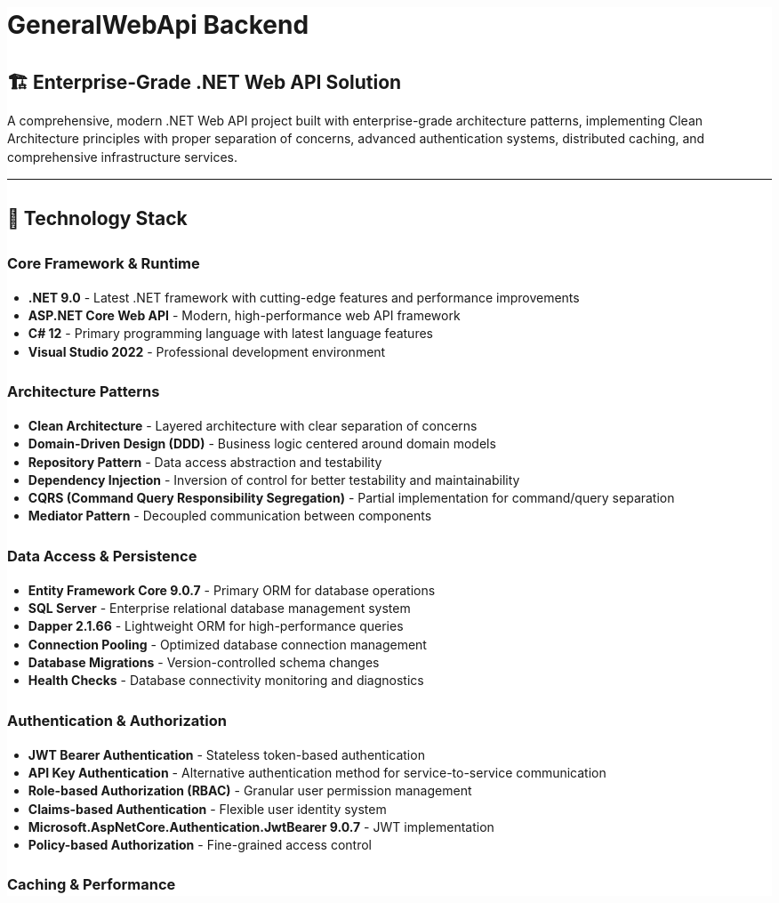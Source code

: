 # GeneralWebApi Backend

## 🏗️ Enterprise-Grade .NET Web API Solution

A comprehensive, modern .NET Web API project built with enterprise-grade architecture patterns, implementing Clean Architecture principles with proper separation of concerns, advanced authentication systems, distributed caching, and comprehensive infrastructure services.

---

## 🚀 Technology Stack

### Core Framework & Runtime

- **.NET 9.0** - Latest .NET framework with cutting-edge features and performance improvements
- **ASP.NET Core Web API** - Modern, high-performance web API framework
- **C# 12** - Primary programming language with latest language features
- **Visual Studio 2022** - Professional development environment

### Architecture Patterns

- **Clean Architecture** - Layered architecture with clear separation of concerns
- **Domain-Driven Design (DDD)** - Business logic centered around domain models
- **Repository Pattern** - Data access abstraction and testability
- **Dependency Injection** - Inversion of control for better testability and maintainability
- **CQRS (Command Query Responsibility Segregation)** - Partial implementation for command/query separation
- **Mediator Pattern** - Decoupled communication between components

### Data Access & Persistence

- **Entity Framework Core 9.0.7** - Primary ORM for database operations
- **SQL Server** - Enterprise relational database management system
- **Dapper 2.1.66** - Lightweight ORM for high-performance queries
- **Connection Pooling** - Optimized database connection management
- **Database Migrations** - Version-controlled schema changes
- **Health Checks** - Database connectivity monitoring and diagnostics

### Authentication & Authorization

- **JWT Bearer Authentication** - Stateless token-based authentication
- **API Key Authentication** - Alternative authentication method for service-to-service communication
- **Role-based Authorization (RBAC)** - Granular user permission management
- **Claims-based Authentication** - Flexible user identity system
- **Microsoft.AspNetCore.Authentication.JwtBearer 9.0.7** - JWT implementation
- **Policy-based Authorization** - Fine-grained access control

### Caching & Performance
